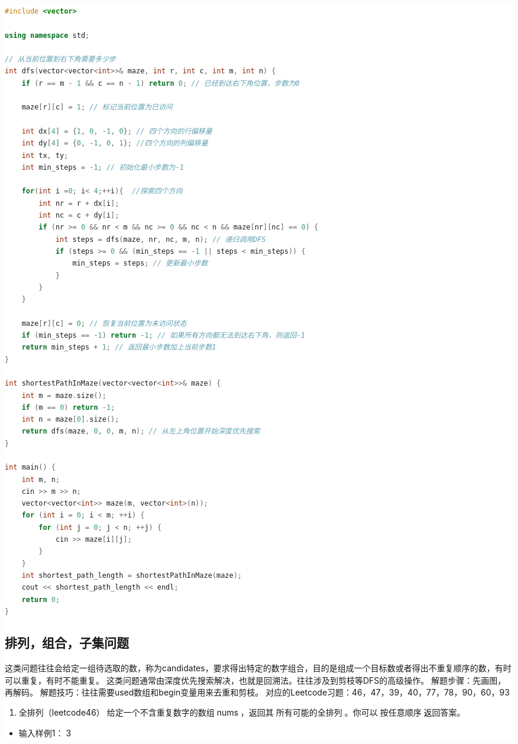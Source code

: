 ```cpp
#include <vector>

using namespace std;

// 从当前位置到右下角需要多少步
int dfs(vector<vector<int>>& maze, int r, int c, int m, int n) {
    if (r == m - 1 && c == n - 1) return 0; // 已经到达右下角位置，步数为0

    maze[r][c] = 1; // 标记当前位置为已访问

    int dx[4] = {1, 0, -1, 0}; // 四个方向的行偏移量
    int dy[4] = {0, -1, 0, 1}; //四个方向的列偏移量
    int tx, ty;
    int min_steps = -1; // 初始化最小步数为-1

    for(int i =0; i< 4;++i){  //探索四个方向
        int nr = r + dx[i];
        int nc = c + dy[i];
        if (nr >= 0 && nr < m && nc >= 0 && nc < n && maze[nr][nc] == 0) {
            int steps = dfs(maze, nr, nc, m, n); // 递归调用DFS
            if (steps >= 0 && (min_steps == -1 || steps < min_steps)) {
                min_steps = steps; // 更新最小步数
            }
        }
    }

    maze[r][c] = 0; // 恢复当前位置为未访问状态
    if (min_steps == -1) return -1; // 如果所有方向都无法到达右下角，则返回-1
    return min_steps + 1; // 返回最小步数加上当前步数1
}

int shortestPathInMaze(vector<vector<int>>& maze) {
    int m = maze.size();
    if (m == 0) return -1;
    int n = maze[0].size();
    return dfs(maze, 0, 0, m, n); // 从左上角位置开始深度优先搜索
}

int main() {
    int m, n;
    cin >> m >> n;
    vector<vector<int>> maze(m, vector<int>(n));
    for (int i = 0; i < m; ++i) {
        for (int j = 0; j < n; ++j) {
            cin >> maze[i][j];
        }
    }
    int shortest_path_length = shortestPathInMaze(maze);
    cout << shortest_path_length << endl;
    return 0;
}
```
## 排列，组合，子集问题
这类问题往往会给定一组待选取的数，称为candidates，要求得出特定的数字组合，目的是组成一个目标数或者得出不重复顺序的数，有时可以重复，有时不能重复。
这类问题通常由深度优先搜索解决，也就是回溯法。往往涉及到剪枝等DFS的高级操作。
解题步骤：先画图， 再解码。
解题技巧：往往需要used数组和begin变量用来去重和剪枝。
对应的Leetcode习题：46，47，39，40，77，78，90，60，93
1. 全排列（leetcode46）
给定一个不含重复数字的数组 nums ，返回其 所有可能的全排列 。你可以 按任意顺序 返回答案。   
* 输入样例1： 
3  